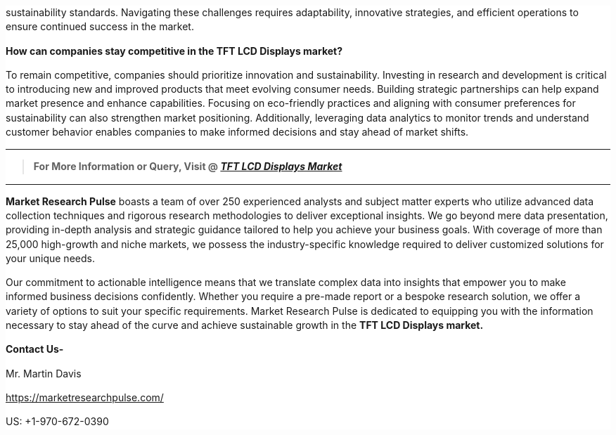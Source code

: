 sustainability standards. Navigating these challenges requires adaptability, innovative strategies, and efficient operations to ensure continued success in the market.</p><p><strong>How can companies stay competitive in the TFT LCD Displays market?</strong></p><p>To remain competitive, companies should prioritize innovation and sustainability. Investing in research and development is critical to introducing new and improved products that meet evolving consumer needs. Building strategic partnerships can help expand market presence and enhance capabilities. Focusing on eco-friendly practices and aligning with consumer preferences for sustainability can also strengthen market positioning. Additionally, leveraging data analytics to monitor trends and understand customer behavior enables companies to make informed decisions and stay ahead of market shifts.</p><hr /><blockquote><p><strong>For More Information or Query, Visit @&nbsp;<em><a href="https://marketresearchpulse.com/report/61443/tft-lcd-displays-market?utm_source=Linkedin&utm_medium=022">TFT LCD Displays Market</a></em></strong></p></blockquote><hr /><p><strong>Market Research Pulse</strong> boasts a team of over 250 experienced analysts and subject matter experts who utilize advanced data collection techniques and rigorous research methodologies to deliver exceptional insights. We go beyond mere data presentation, providing in-depth analysis and strategic guidance tailored to help you achieve your business goals. With coverage of more than 25,000 high-growth and niche markets, we possess the industry-specific knowledge required to deliver customized solutions for your unique needs.</p><p>Our commitment to actionable intelligence means that we translate complex data into insights that empower you to make informed business decisions confidently. Whether you require a pre-made report or a bespoke research solution, we offer a variety of options to suit your specific requirements. Market Research Pulse is dedicated to equipping you with the information necessary to stay ahead of the curve and achieve sustainable growth in the <strong>TFT LCD Displays market.</strong></p><p><strong>Contact Us-</strong></p><p>Mr. Martin Davis</p><p>https://marketresearchpulse.com/</p><p>US: +1-970-672-0390</p>
